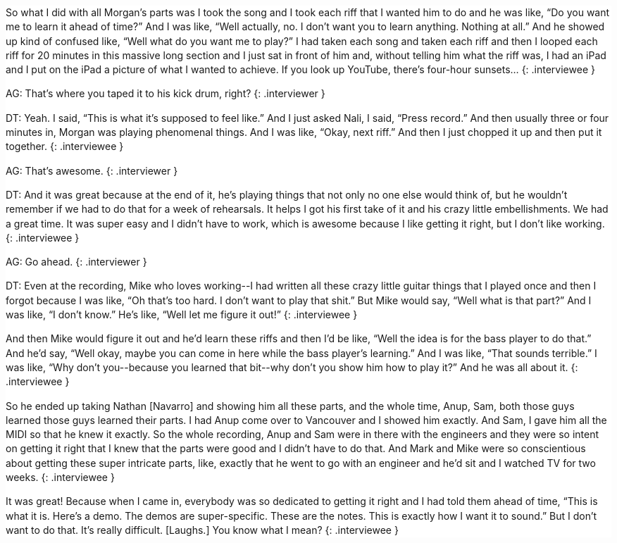 So what I did with all Morgan’s parts was I took the song and I took each riff that I wanted him to do and he was like, “Do you want me to learn it ahead of time?” And I was like, “Well actually, no. I don’t want you to learn anything. Nothing at all.” And he showed up kind of confused like, “Well what do you want me to play?” I had taken each song and taken each riff and then I looped each riff for 20 minutes in this massive long section and I just sat in front of him and, without telling him what the riff was, I had an iPad and I put on the iPad a picture of what I wanted to achieve. If you look up YouTube, there’s four-hour sunsets…
{: .interviewee }

AG: That’s where you taped it to his kick drum, right?
{: .interviewer }

DT: Yeah. I said, “This is what it’s supposed to feel like.” And I just asked Nali, I said, “Press record.” And then usually three or four minutes in, Morgan was playing phenomenal things. And I was like, “Okay, next riff.” And then I just chopped it up and then put it together.
{: .interviewee }

AG: That’s awesome.
{: .interviewer }

DT: And it was great because at the end of it, he’s playing things that not only no one else would think of, but he wouldn’t remember if we had to do that for a week of rehearsals. It helps I got his first take of it and his crazy little embellishments. We had a great time. It was super easy and I didn’t have to work, which is awesome because I like getting it right, but I don’t like working.
{: .interviewee }

AG: Go ahead.
{: .interviewer }

DT: Even at the recording, Mike who loves working--I had written all these crazy little guitar things that I played once and then I forgot because I was like, “Oh that’s too hard. I don’t want to play that shit.” But Mike would say, “Well what is that part?” And I was like, “I don’t know.” He’s like, “Well let me figure it out!”
{: .interviewee }

And then Mike would figure it out and he’d learn these riffs and then I’d be like, “Well the idea is for the bass player to do that.” And he’d say, “Well okay, maybe you can come in here while the bass player’s learning.” And I was like, “That sounds terrible.” I was like, “Why don’t you--because you learned that bit--why don’t you show him how to play it?” And he was all about it.
{: .interviewee }

So he ended up taking Nathan [Navarro] and showing him all these parts, and the whole time, Anup, Sam, both those guys learned those guys learned their parts. I had Anup come over to Vancouver and I showed him exactly. And Sam, I gave him all the MIDI so that he knew it exactly. So the whole recording, Anup and Sam were in there with the engineers and they were so intent on getting it right that I knew that the parts were good and I didn’t have to do that. And Mark and Mike were so conscientious about getting these super intricate parts, like, exactly that he went to go with an engineer and he’d sit and I watched TV for two weeks.
{: .interviewee }

It was great! Because when I came in, everybody was so dedicated to getting it right and I had told them ahead of time, “This is what it is. Here’s a demo. The demos are super-specific. These are the notes. This is exactly how I want it to sound.” But I don’t want to do that. It’s really difficult. [Laughs.] You know what I mean?
{: .interviewee }
